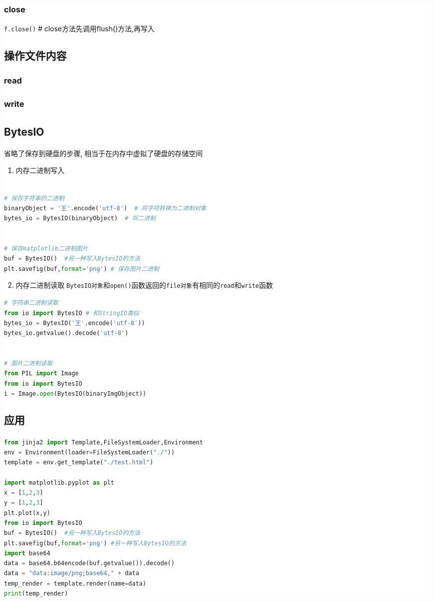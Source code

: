 ### close

`f.close()`  # close方法先调用flush()方法,再写入

## 操作文件内容

### read

### write

## BytesIO

省略了保存到硬盘的步骤, 相当于在内存中虚拟了硬盘的存储空间
1. 内存二进制写入
```python

# 保存字符串的二进制
binaryObject = '王'.encode('utf-8')  # 将字符转换为二进制对象
bytes_io = BytesIO(binaryObject)  # 将二进制


# 保存matplotlib二进制图片
buf = BytesIO()  #另一种写入BytesIO的方法
plt.savefig(buf,format='png') # 保存图片二进制
```

2. 内存二进制读取
`BytesIO对象`和`open()`函数返回的`file对象`有相同的`read`和`write`函数
```python
# 字符串二进制读取
from io import BytesIO # 和StringIO类似
bytes_io = BytesIO('王'.encode('utf-8'))
bytes_io.getvalue().decode('utf-8')


# 图片二进制读取
from PIL import Image
from io import BytesIO
i = Image.open(BytesIO(binaryImgObject))
```

## 应用
```python
from jinja2 import Template,FileSystemLoader,Environment
env = Environment(loader=FileSystemLoader("./"))
template = env.get_template("./test.html")

import matplotlib.pyplot as plt
x = [1,2,3]
y = [1,2,3]
plt.plot(x,y)
from io import BytesIO
buf = BytesIO()  #另一种写入BytesIO的方法
plt.savefig(buf,format='png') #另一种写入BytesIO的方法
import base64
data = base64.b64encode(buf.getvalue()).decode()
data = "data:image/png;base64," + data
temp_render = template.render(name=data)
print(temp_render)

```

